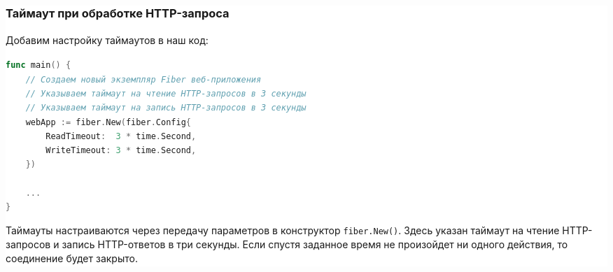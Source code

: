 ### Таймаут при обработке HTTP-запроса

Добавим настройку таймаутов в наш код:

```go
func main() {
    // Создаем новый экземпляр Fiber веб-приложения
    // Указываем таймаут на чтение HTTP-запросов в 3 секунды
    // Указываем таймаут на запись HTTP-запросов в 3 секунды
    webApp := fiber.New(fiber.Config{
        ReadTimeout:  3 * time.Second,
        WriteTimeout: 3 * time.Second,
    })

    ...
}
```

Таймауты настраиваются через передачу параметров в конструктор `fiber.New()`. Здесь указан таймаут на чтение HTTP-запросов и запись HTTP-ответов в три  секунды. Если спустя заданное время не произойдет ни одного действия, то соединение будет закрыто.
